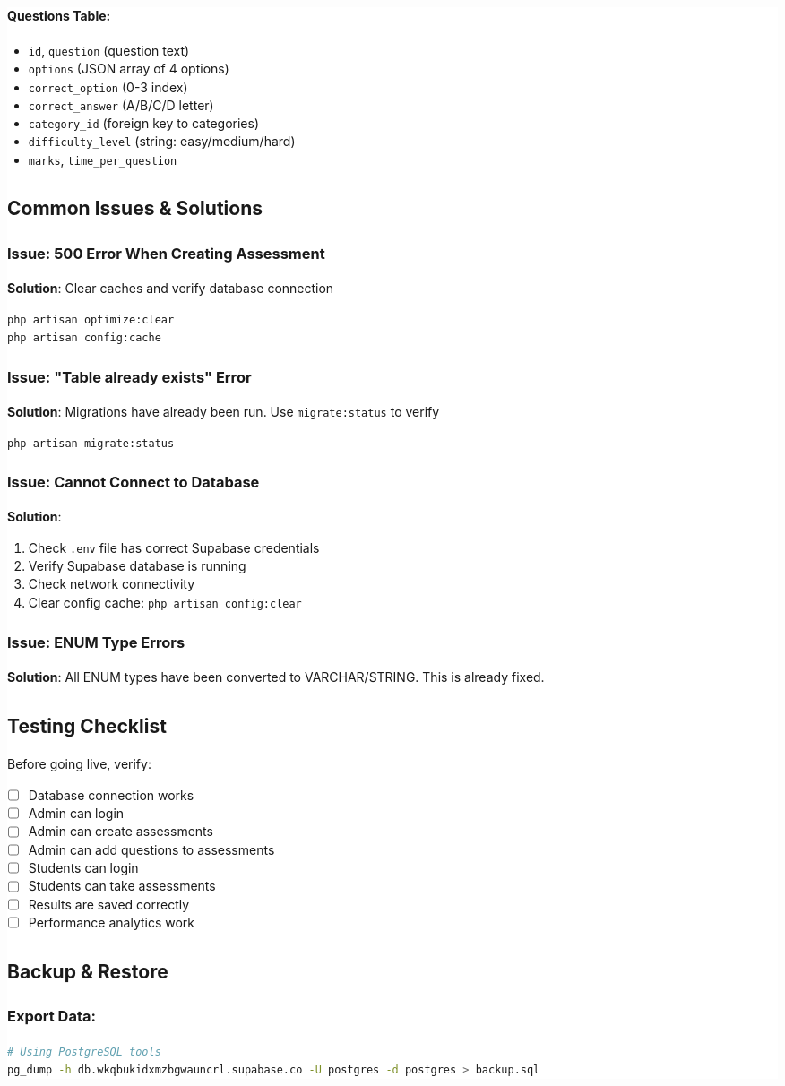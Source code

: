 #### Questions Table:
- `id`, `question` (question text)
- `options` (JSON array of 4 options)
- `correct_option` (0-3 index)
- `correct_answer` (A/B/C/D letter)
- `category_id` (foreign key to categories)
- `difficulty_level` (string: easy/medium/hard)
- `marks`, `time_per_question`

## Common Issues & Solutions

### Issue: 500 Error When Creating Assessment
**Solution**: Clear caches and verify database connection
```bash
php artisan optimize:clear
php artisan config:cache
```

### Issue: "Table already exists" Error
**Solution**: Migrations have already been run. Use `migrate:status` to verify
```bash
php artisan migrate:status
```

### Issue: Cannot Connect to Database
**Solution**: 
1. Check `.env` file has correct Supabase credentials
2. Verify Supabase database is running
3. Check network connectivity
4. Clear config cache: `php artisan config:clear`

### Issue: ENUM Type Errors
**Solution**: All ENUM types have been converted to VARCHAR/STRING. This is already fixed.

## Testing Checklist

Before going live, verify:

- [ ] Database connection works
- [ ] Admin can login
- [ ] Admin can create assessments
- [ ] Admin can add questions to assessments
- [ ] Students can login
- [ ] Students can take assessments
- [ ] Results are saved correctly
- [ ] Performance analytics work

## Backup & Restore

### Export Data:
```bash
# Using PostgreSQL tools
pg_dump -h db.wkqbukidxmzbgwauncrl.supabase.co -U postgres -d postgres > backup.sql
```
